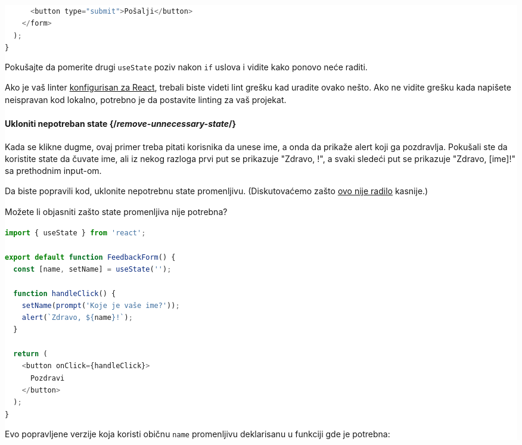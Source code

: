 ```js
      <button type="submit">Pošalji</button>
    </form>
  );
}
```

</Sandpack>

Pokušajte da pomerite drugi `useState` poziv nakon `if` uslova i vidite kako ponovo neće raditi.

Ako je vaš linter [konfigurisan za React](/learn/editor-setup#linting), trebali biste videti lint grešku kad uradite ovako nešto. Ako ne vidite grešku kada napišete neispravan kod lokalno, potrebno je da postavite linting za vaš projekat. 

</Solution>

#### Ukloniti nepotreban state {/*remove-unnecessary-state*/}

Kada se klikne dugme, ovaj primer treba pitati korisnika da unese ime, a onda da prikaže alert koji ga pozdravlja. Pokušali ste da koristite state da čuvate ime, ali iz nekog razloga prvi put se prikazuje "Zdravo, !", a svaki sledeći put se prikazuje "Zdravo, [ime]!" sa prethodnim input-om.

Da biste popravili kod, uklonite nepotrebnu state promenljivu. (Diskutovaćemo zašto [ovo nije radilo](/learn/state-as-a-snapshot) kasnije.)

Možete li objasniti zašto state promenljiva nije potrebna?

<Sandpack>

```js
import { useState } from 'react';

export default function FeedbackForm() {
  const [name, setName] = useState('');

  function handleClick() {
    setName(prompt('Koje je vaše ime?'));
    alert(`Zdravo, ${name}!`);
  }

  return (
    <button onClick={handleClick}>
      Pozdravi
    </button>
  );
}
```

</Sandpack>

<Solution>

Evo popravljene verzije koja koristi običnu `name` promenljivu deklarisanu u funkciji gde je potrebna:

<Sandpack>
